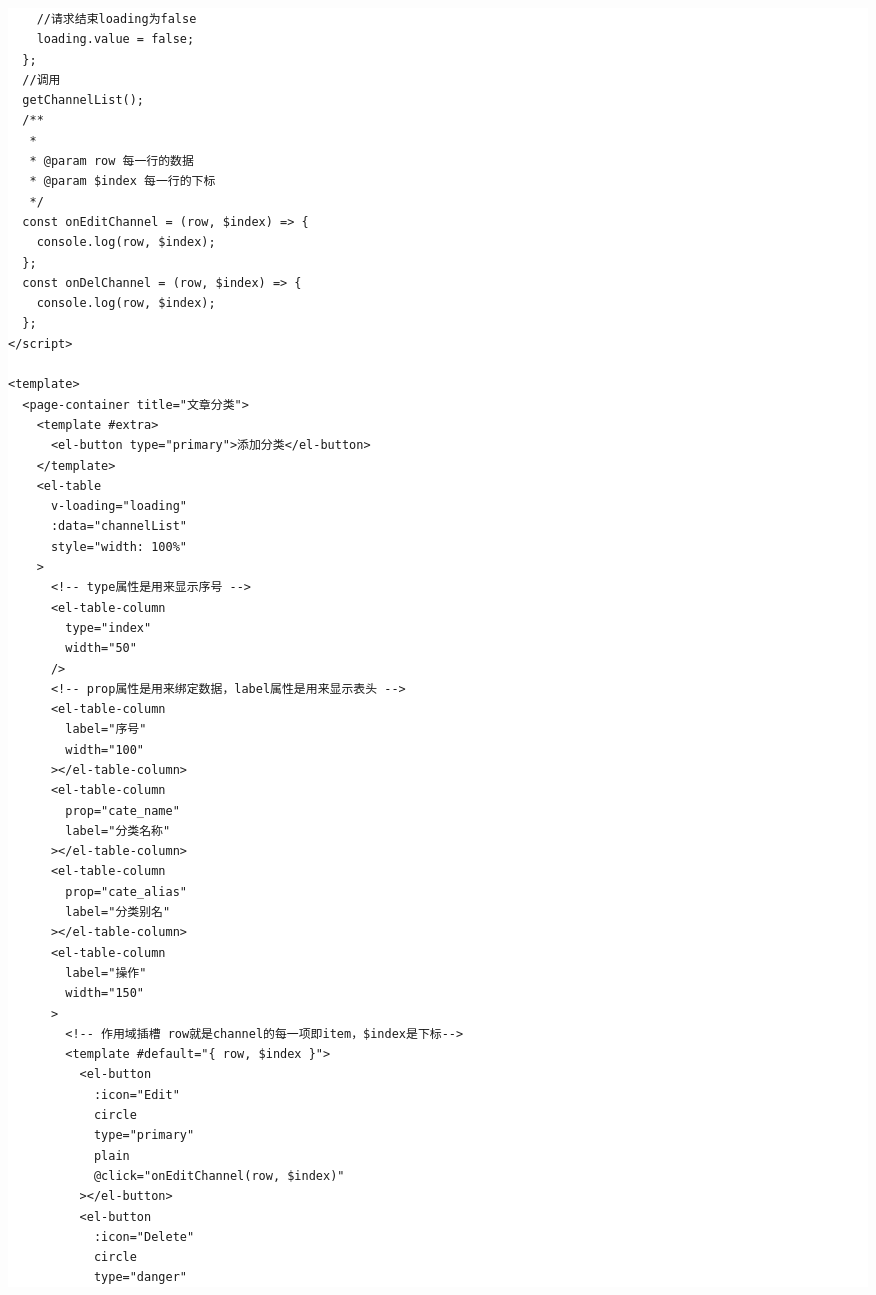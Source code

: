 ```vue
    //请求结束loading为false
    loading.value = false;
  };
  //调用
  getChannelList();
  /**
   *
   * @param row 每一行的数据
   * @param $index 每一行的下标
   */
  const onEditChannel = (row, $index) => {
    console.log(row, $index);
  };
  const onDelChannel = (row, $index) => {
    console.log(row, $index);
  };
</script>

<template>
  <page-container title="文章分类">
    <template #extra>
      <el-button type="primary">添加分类</el-button>
    </template>
    <el-table
      v-loading="loading"
      :data="channelList"
      style="width: 100%"
    >
      <!-- type属性是用来显示序号 -->
      <el-table-column
        type="index"
        width="50"
      />
      <!-- prop属性是用来绑定数据，label属性是用来显示表头 -->
      <el-table-column
        label="序号"
        width="100"
      ></el-table-column>
      <el-table-column
        prop="cate_name"
        label="分类名称"
      ></el-table-column>
      <el-table-column
        prop="cate_alias"
        label="分类别名"
      ></el-table-column>
      <el-table-column
        label="操作"
        width="150"
      >
        <!-- 作用域插槽 row就是channel的每一项即item，$index是下标-->
        <template #default="{ row, $index }">
          <el-button
            :icon="Edit"
            circle
            type="primary"
            plain
            @click="onEditChannel(row, $index)"
          ></el-button>
          <el-button
            :icon="Delete"
            circle
            type="danger"
```